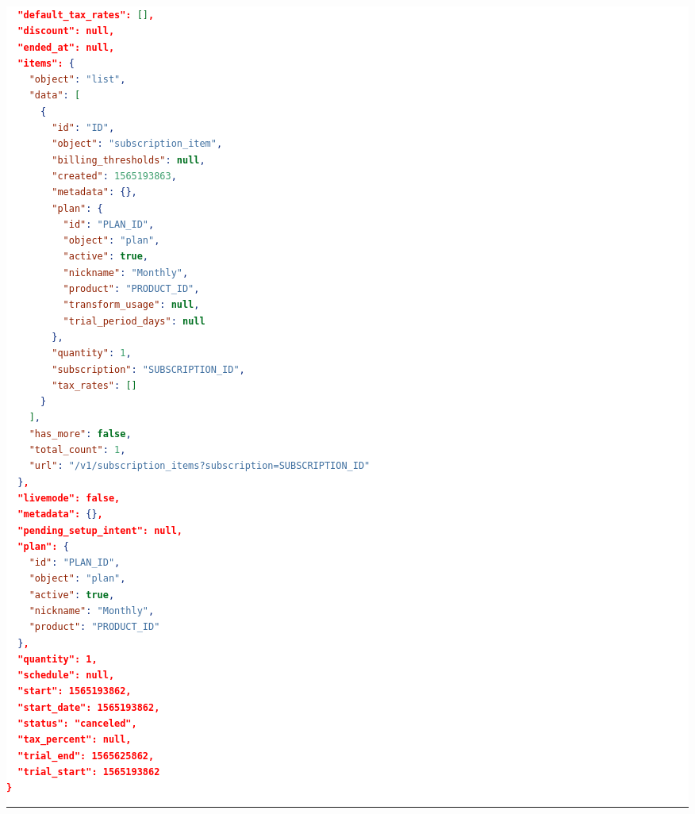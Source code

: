 ```json
  "default_tax_rates": [],
  "discount": null,
  "ended_at": null,
  "items": {
    "object": "list",
    "data": [
      {
        "id": "ID",
        "object": "subscription_item",
        "billing_thresholds": null,
        "created": 1565193863,
        "metadata": {},
        "plan": {
          "id": "PLAN_ID",
          "object": "plan",
          "active": true,
          "nickname": "Monthly",
          "product": "PRODUCT_ID",
          "transform_usage": null,
          "trial_period_days": null
        },
        "quantity": 1,
        "subscription": "SUBSCRIPTION_ID",
        "tax_rates": []
      }
    ],
    "has_more": false,
    "total_count": 1,
    "url": "/v1/subscription_items?subscription=SUBSCRIPTION_ID"
  },
  "livemode": false,
  "metadata": {},
  "pending_setup_intent": null,
  "plan": {
    "id": "PLAN_ID",
    "object": "plan",
    "active": true,
    "nickname": "Monthly",
    "product": "PRODUCT_ID"
  },
  "quantity": 1,
  "schedule": null,
  "start": 1565193862,
  "start_date": 1565193862,
  "status": "canceled",
  "tax_percent": null,
  "trial_end": 1565625862,
  "trial_start": 1565193862
}
```

---